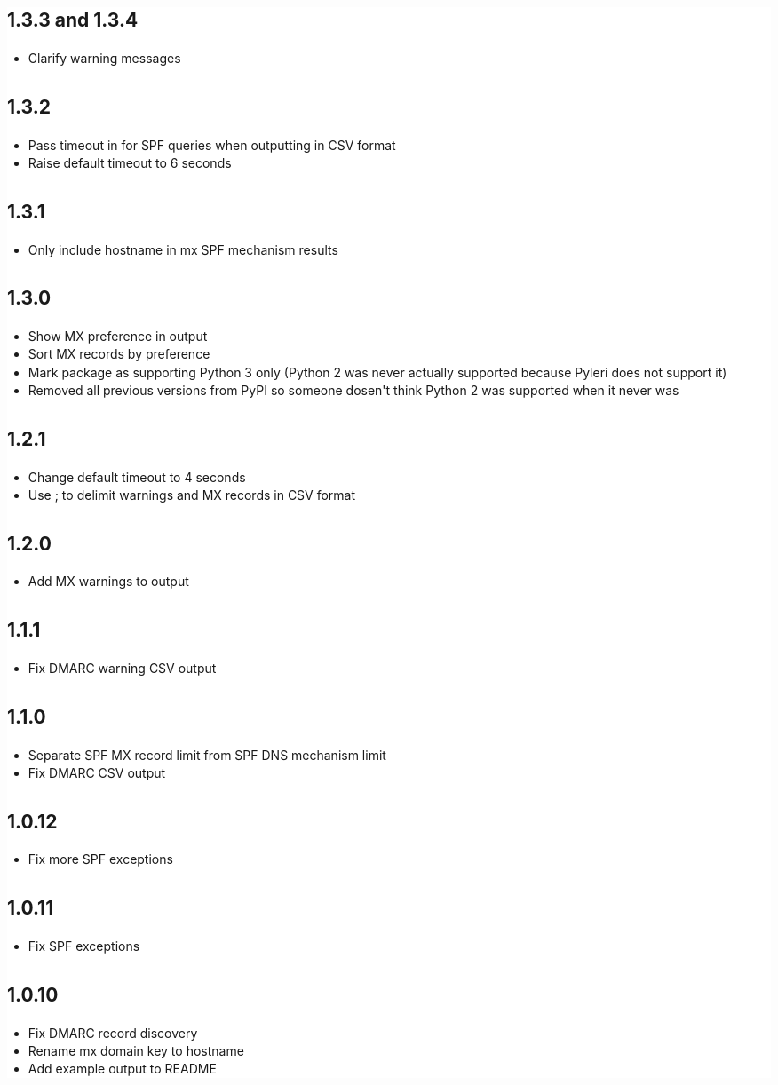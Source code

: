 1.3.3 and 1.3.4
---------------
- Clarify warning messages

1.3.2
-----
- Pass timeout in for SPF queries when outputting in CSV format
- Raise default timeout to 6 seconds

1.3.1
-----
- Only include hostname in mx SPF mechanism results

1.3.0
-----
- Show MX preference in output
- Sort MX records by preference
- Mark package as supporting Python 3 only (Python 2 was never actually supported because Pyleri does not support it)
- Removed all previous versions from PyPI so someone dosen't think Python 2 was supported when it never was

1.2.1
-----

- Change default timeout to 4 seconds
- Use ; to delimit warnings and MX records in CSV format

1.2.0
-----
- Add MX warnings to output

1.1.1
------

- Fix DMARC warning CSV output

1.1.0
------

- Separate SPF MX record limit from SPF DNS mechanism limit
- Fix DMARC CSV output

1.0.12
------

- Fix more SPF exceptions

1.0.11
------

- Fix SPF exceptions

1.0.10
------
- Fix DMARC record discovery
- Rename mx domain key to hostname
- Add example output to README
